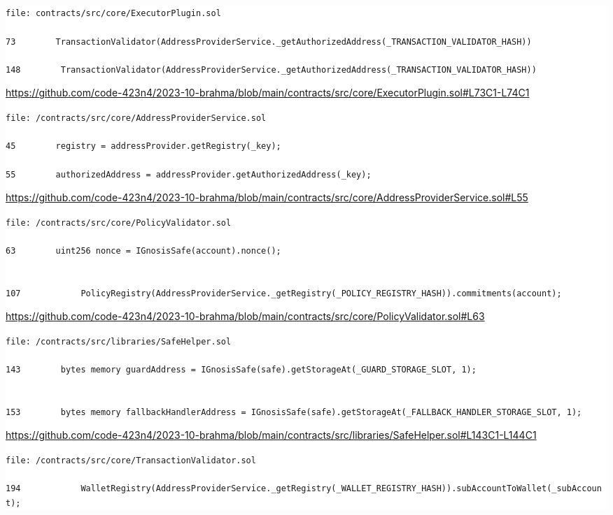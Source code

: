 ```solidity
file: contracts/src/core/ExecutorPlugin.sol

73        TransactionValidator(AddressProviderService._getAuthorizedAddress(_TRANSACTION_VALIDATOR_HASH))

148        TransactionValidator(AddressProviderService._getAuthorizedAddress(_TRANSACTION_VALIDATOR_HASH))

```

https://github.com/code-423n4/2023-10-brahma/blob/main/contracts/src/core/ExecutorPlugin.sol#L73C1-L74C1

```solidity
file: /contracts/src/core/AddressProviderService.sol

45        registry = addressProvider.getRegistry(_key);

55        authorizedAddress = addressProvider.getAuthorizedAddress(_key);

```

https://github.com/code-423n4/2023-10-brahma/blob/main/contracts/src/core/AddressProviderService.sol#L55

```solidity
file: /contracts/src/core/PolicyValidator.sol

63        uint256 nonce = IGnosisSafe(account).nonce();


107            PolicyRegistry(AddressProviderService._getRegistry(_POLICY_REGISTRY_HASH)).commitments(account);

```

https://github.com/code-423n4/2023-10-brahma/blob/main/contracts/src/core/PolicyValidator.sol#L63

```solidity
file: /contracts/src/libraries/SafeHelper.sol

143        bytes memory guardAddress = IGnosisSafe(safe).getStorageAt(_GUARD_STORAGE_SLOT, 1);


153        bytes memory fallbackHandlerAddress = IGnosisSafe(safe).getStorageAt(_FALLBACK_HANDLER_STORAGE_SLOT, 1);

```

https://github.com/code-423n4/2023-10-brahma/blob/main/contracts/src/libraries/SafeHelper.sol#L143C1-L144C1

```solidity
file: /contracts/src/core/TransactionValidator.sol

194            WalletRegistry(AddressProviderService._getRegistry(_WALLET_REGISTRY_HASH)).subAccountToWallet(_subAccount);

```
